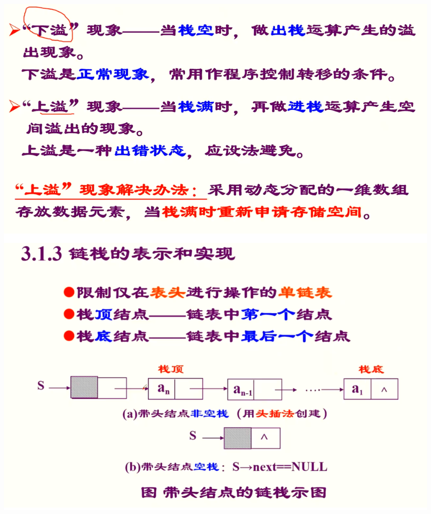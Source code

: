 
![image-20240126095543804](img/image-20240126095543804.png)

![image-20240126221952288](img/image-20240126221952288.png)
